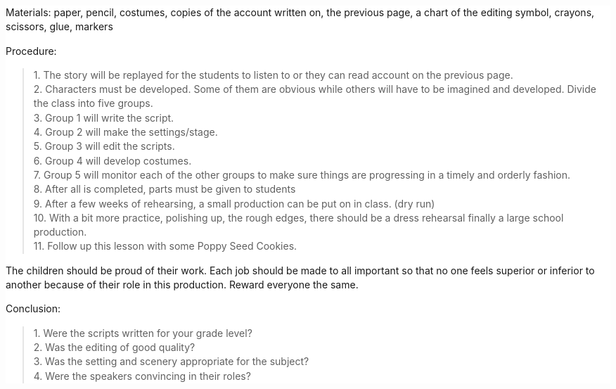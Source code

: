  Materials:  paper, pencil, costumes, copies of the account written on, the previous page, a chart of the editing symbol, crayons, scissors, glue, markers
 <p>
  Procedure:
 </p>
 <blockquote>
  <dl>
   <dt>
    1.  The story will be replayed for the students to listen to or they can read account on the previous page.
    <dt>
     2. Characters must be developed.  Some of them are obvious while others will have to be imagined and developed. Divide the class into five groups.
     <dt>
      3. Group 1 will write the script.
      <dt>
       4. Group 2 will make the settings/stage.
       <dt>
        5. Group 3 will edit the scripts.
        <dt>
         6. Group 4 will develop costumes.
         <dt>
          7. Group 5 will monitor each of the other groups to make sure things are progressing in a timely and orderly fashion.
          <dt>
           8. After all is completed, parts must be given to students
           <dt>
            9. After a few weeks of rehearsing, a small production can be put on in class. (dry run)
            <dt>
             10. With a bit more practice, polishing up, the rough edges, there should be a dress rehearsal finally a large school production.
             <dt>
              11. Follow up this lesson with some Poppy Seed Cookies.
             </dt>
            </dt>
           </dt>
          </dt>
         </dt>
        </dt>
       </dt>
      </dt>
     </dt>
    </dt>
   </dt>
  </dl>
 </blockquote>
 The children should be proud of their work.  Each job should be made to all important so that no one feels superior or inferior to another because of their role in this production.  Reward everyone the same.
 <p>
  Conclusion:
 </p>
 <p>
 </p>
 <blockquote>
  <dl>
   <dt>
    1.   Were the scripts written for your grade level?
    <dt>
     2. Was the editing of good quality?
     <dt>
      3. Was the setting and scenery appropriate for the subject?
      <dt>
       4. Were the speakers convincing in their roles?